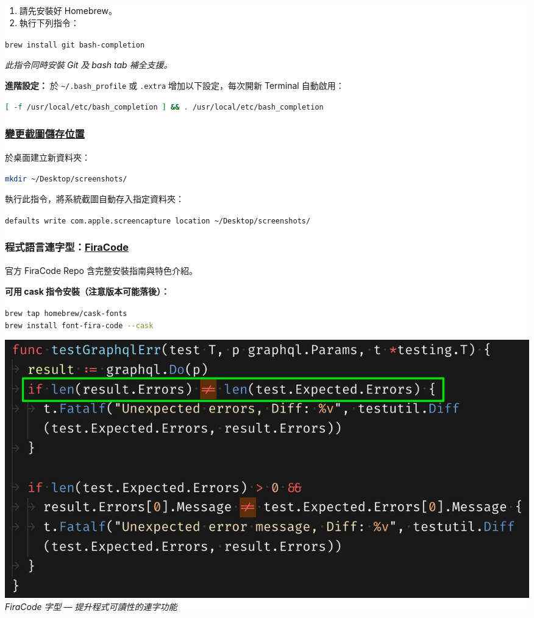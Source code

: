 1. 請先安裝好 Homebrew。
2. 執行下列指令：

```bash
brew install git bash-completion
```

*此指令同時安裝 Git 及 bash tab 補全支援。*

**進階設定：**
於 `~/.bash_profile` 或 `.extra` 增加以下設定，每次開新 Terminal 自動啟用：

```bash
[ -f /usr/local/etc/bash_completion ] && . /usr/local/etc/bash_completion
```

### [變更截圖儲存位置](https://discussions.apple.com/docs/DOC-9081)

於桌面建立新資料夾：

```bash
mkdir ~/Desktop/screenshots/
```

執行此指令，將系統截圖自動存入指定資料夾：

```bash
defaults write com.apple.screencapture location ~/Desktop/screenshots/
```

### 程式語言連字型：[FiraCode](https://github.com/tonsky/FiraCode)

官方 FiraCode Repo 含完整安裝指南與特色介紹。

**可用 cask 指令安裝（注意版本可能落後）：**

```bash
brew tap homebrew/cask-fonts
brew install font-fira-code --cask
```

![FiraCode 字型顯示例，含 `!=` 連字](./images/firacode.png)
*FiraCode 字型 — 提升程式可讀性的連字功能*
